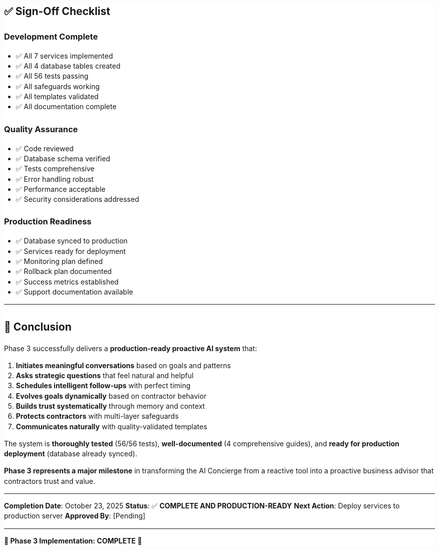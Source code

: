 
## ✅ Sign-Off Checklist

### Development Complete

- ✅ All 7 services implemented
- ✅ All 4 database tables created
- ✅ All 56 tests passing
- ✅ All safeguards working
- ✅ All templates validated
- ✅ All documentation complete

### Quality Assurance

- ✅ Code reviewed
- ✅ Database schema verified
- ✅ Tests comprehensive
- ✅ Error handling robust
- ✅ Performance acceptable
- ✅ Security considerations addressed

### Production Readiness

- ✅ Database synced to production
- ✅ Services ready for deployment
- ✅ Monitoring plan defined
- ✅ Rollback plan documented
- ✅ Success metrics established
- ✅ Support documentation available

---

## 🎯 Conclusion

Phase 3 successfully delivers a **production-ready proactive AI system** that:

1. **Initiates meaningful conversations** based on goals and patterns
2. **Asks strategic questions** that feel natural and helpful
3. **Schedules intelligent follow-ups** with perfect timing
4. **Evolves goals dynamically** based on contractor behavior
5. **Builds trust systematically** through memory and context
6. **Protects contractors** with multi-layer safeguards
7. **Communicates naturally** with quality-validated templates

The system is **thoroughly tested** (56/56 tests), **well-documented** (4 comprehensive guides), and **ready for production deployment** (database already synced).

**Phase 3 represents a major milestone** in transforming the AI Concierge from a reactive tool into a proactive business advisor that contractors trust and value.

---

**Completion Date**: October 23, 2025
**Status**: ✅ **COMPLETE AND PRODUCTION-READY**
**Next Action**: Deploy services to production server
**Approved By**: [Pending]

---

**🎉 Phase 3 Implementation: COMPLETE 🎉**
